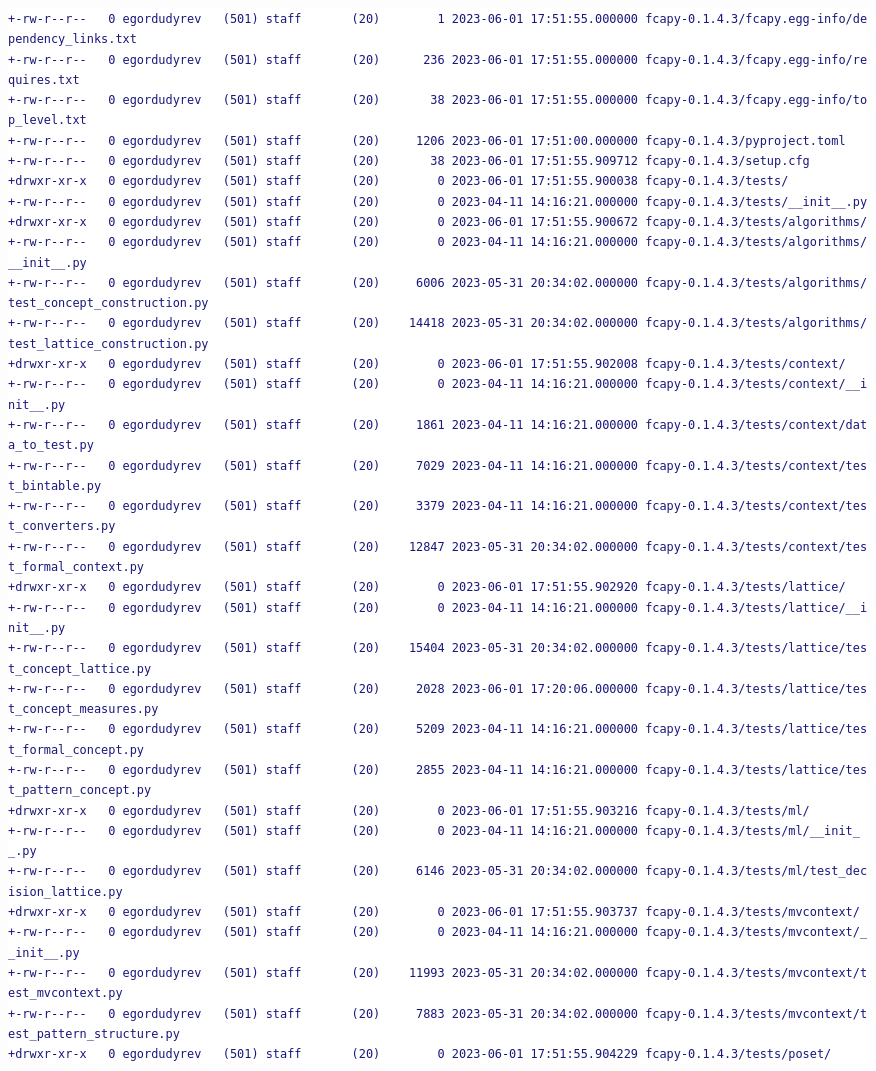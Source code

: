 ```diff
+-rw-r--r--   0 egordudyrev   (501) staff       (20)        1 2023-06-01 17:51:55.000000 fcapy-0.1.4.3/fcapy.egg-info/dependency_links.txt
+-rw-r--r--   0 egordudyrev   (501) staff       (20)      236 2023-06-01 17:51:55.000000 fcapy-0.1.4.3/fcapy.egg-info/requires.txt
+-rw-r--r--   0 egordudyrev   (501) staff       (20)       38 2023-06-01 17:51:55.000000 fcapy-0.1.4.3/fcapy.egg-info/top_level.txt
+-rw-r--r--   0 egordudyrev   (501) staff       (20)     1206 2023-06-01 17:51:00.000000 fcapy-0.1.4.3/pyproject.toml
+-rw-r--r--   0 egordudyrev   (501) staff       (20)       38 2023-06-01 17:51:55.909712 fcapy-0.1.4.3/setup.cfg
+drwxr-xr-x   0 egordudyrev   (501) staff       (20)        0 2023-06-01 17:51:55.900038 fcapy-0.1.4.3/tests/
+-rw-r--r--   0 egordudyrev   (501) staff       (20)        0 2023-04-11 14:16:21.000000 fcapy-0.1.4.3/tests/__init__.py
+drwxr-xr-x   0 egordudyrev   (501) staff       (20)        0 2023-06-01 17:51:55.900672 fcapy-0.1.4.3/tests/algorithms/
+-rw-r--r--   0 egordudyrev   (501) staff       (20)        0 2023-04-11 14:16:21.000000 fcapy-0.1.4.3/tests/algorithms/__init__.py
+-rw-r--r--   0 egordudyrev   (501) staff       (20)     6006 2023-05-31 20:34:02.000000 fcapy-0.1.4.3/tests/algorithms/test_concept_construction.py
+-rw-r--r--   0 egordudyrev   (501) staff       (20)    14418 2023-05-31 20:34:02.000000 fcapy-0.1.4.3/tests/algorithms/test_lattice_construction.py
+drwxr-xr-x   0 egordudyrev   (501) staff       (20)        0 2023-06-01 17:51:55.902008 fcapy-0.1.4.3/tests/context/
+-rw-r--r--   0 egordudyrev   (501) staff       (20)        0 2023-04-11 14:16:21.000000 fcapy-0.1.4.3/tests/context/__init__.py
+-rw-r--r--   0 egordudyrev   (501) staff       (20)     1861 2023-04-11 14:16:21.000000 fcapy-0.1.4.3/tests/context/data_to_test.py
+-rw-r--r--   0 egordudyrev   (501) staff       (20)     7029 2023-04-11 14:16:21.000000 fcapy-0.1.4.3/tests/context/test_bintable.py
+-rw-r--r--   0 egordudyrev   (501) staff       (20)     3379 2023-04-11 14:16:21.000000 fcapy-0.1.4.3/tests/context/test_converters.py
+-rw-r--r--   0 egordudyrev   (501) staff       (20)    12847 2023-05-31 20:34:02.000000 fcapy-0.1.4.3/tests/context/test_formal_context.py
+drwxr-xr-x   0 egordudyrev   (501) staff       (20)        0 2023-06-01 17:51:55.902920 fcapy-0.1.4.3/tests/lattice/
+-rw-r--r--   0 egordudyrev   (501) staff       (20)        0 2023-04-11 14:16:21.000000 fcapy-0.1.4.3/tests/lattice/__init__.py
+-rw-r--r--   0 egordudyrev   (501) staff       (20)    15404 2023-05-31 20:34:02.000000 fcapy-0.1.4.3/tests/lattice/test_concept_lattice.py
+-rw-r--r--   0 egordudyrev   (501) staff       (20)     2028 2023-06-01 17:20:06.000000 fcapy-0.1.4.3/tests/lattice/test_concept_measures.py
+-rw-r--r--   0 egordudyrev   (501) staff       (20)     5209 2023-04-11 14:16:21.000000 fcapy-0.1.4.3/tests/lattice/test_formal_concept.py
+-rw-r--r--   0 egordudyrev   (501) staff       (20)     2855 2023-04-11 14:16:21.000000 fcapy-0.1.4.3/tests/lattice/test_pattern_concept.py
+drwxr-xr-x   0 egordudyrev   (501) staff       (20)        0 2023-06-01 17:51:55.903216 fcapy-0.1.4.3/tests/ml/
+-rw-r--r--   0 egordudyrev   (501) staff       (20)        0 2023-04-11 14:16:21.000000 fcapy-0.1.4.3/tests/ml/__init__.py
+-rw-r--r--   0 egordudyrev   (501) staff       (20)     6146 2023-05-31 20:34:02.000000 fcapy-0.1.4.3/tests/ml/test_decision_lattice.py
+drwxr-xr-x   0 egordudyrev   (501) staff       (20)        0 2023-06-01 17:51:55.903737 fcapy-0.1.4.3/tests/mvcontext/
+-rw-r--r--   0 egordudyrev   (501) staff       (20)        0 2023-04-11 14:16:21.000000 fcapy-0.1.4.3/tests/mvcontext/__init__.py
+-rw-r--r--   0 egordudyrev   (501) staff       (20)    11993 2023-05-31 20:34:02.000000 fcapy-0.1.4.3/tests/mvcontext/test_mvcontext.py
+-rw-r--r--   0 egordudyrev   (501) staff       (20)     7883 2023-05-31 20:34:02.000000 fcapy-0.1.4.3/tests/mvcontext/test_pattern_structure.py
+drwxr-xr-x   0 egordudyrev   (501) staff       (20)        0 2023-06-01 17:51:55.904229 fcapy-0.1.4.3/tests/poset/
```